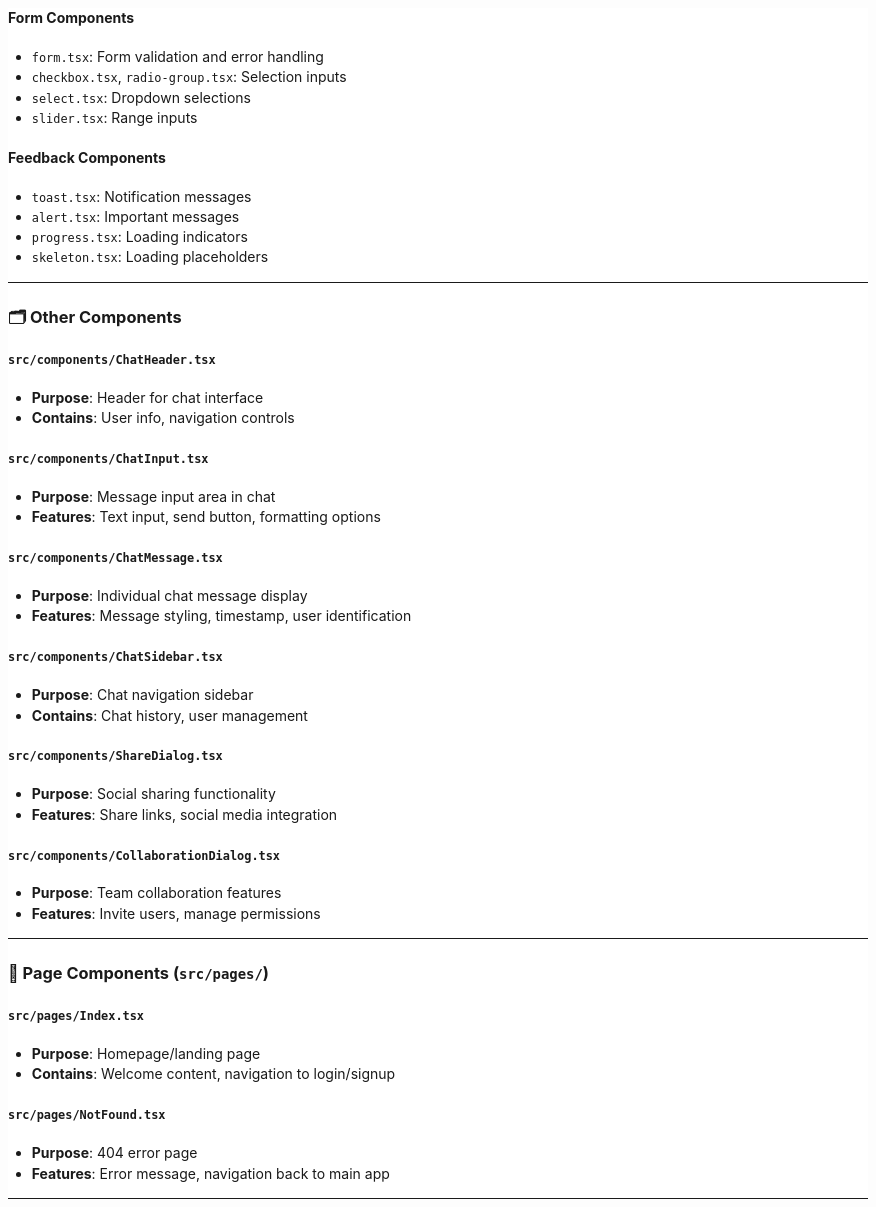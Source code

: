 #### Form Components
- `form.tsx`: Form validation and error handling
- `checkbox.tsx`, `radio-group.tsx`: Selection inputs
- `select.tsx`: Dropdown selections
- `slider.tsx`: Range inputs

#### Feedback Components
- `toast.tsx`: Notification messages
- `alert.tsx`: Important messages
- `progress.tsx`: Loading indicators
- `skeleton.tsx`: Loading placeholders

---

### 🗂️ Other Components

#### `src/components/ChatHeader.tsx`
- **Purpose**: Header for chat interface
- **Contains**: User info, navigation controls

#### `src/components/ChatInput.tsx`
- **Purpose**: Message input area in chat
- **Features**: Text input, send button, formatting options

#### `src/components/ChatMessage.tsx`
- **Purpose**: Individual chat message display
- **Features**: Message styling, timestamp, user identification

#### `src/components/ChatSidebar.tsx`
- **Purpose**: Chat navigation sidebar
- **Contains**: Chat history, user management

#### `src/components/ShareDialog.tsx`
- **Purpose**: Social sharing functionality
- **Features**: Share links, social media integration

#### `src/components/CollaborationDialog.tsx`
- **Purpose**: Team collaboration features
- **Features**: Invite users, manage permissions

---

### 📄 Page Components (`src/pages/`)

#### `src/pages/Index.tsx`
- **Purpose**: Homepage/landing page
- **Contains**: Welcome content, navigation to login/signup

#### `src/pages/NotFound.tsx`
- **Purpose**: 404 error page
- **Features**: Error message, navigation back to main app

---